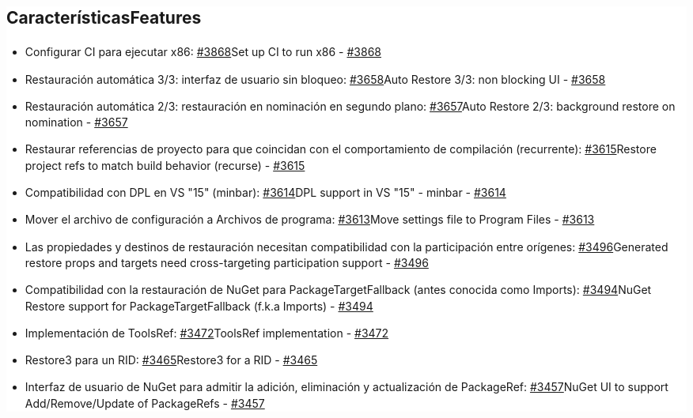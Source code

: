 
## <a name="features"></a><span data-ttu-id="6c13f-148">Características</span><span class="sxs-lookup"><span data-stu-id="6c13f-148">Features</span></span>

* <span data-ttu-id="6c13f-149">Configurar CI para ejecutar x86: [#3868](https://github.com/NuGet/Home/issues/3868)</span><span class="sxs-lookup"><span data-stu-id="6c13f-149">Set up CI to run x86 - [#3868](https://github.com/NuGet/Home/issues/3868)</span></span>

* <span data-ttu-id="6c13f-150">Restauración automática 3/3: interfaz de usuario sin bloqueo: [#3658](https://github.com/NuGet/Home/issues/3658)</span><span class="sxs-lookup"><span data-stu-id="6c13f-150">Auto Restore 3/3: non blocking UI - [#3658](https://github.com/NuGet/Home/issues/3658)</span></span>

* <span data-ttu-id="6c13f-151">Restauración automática 2/3: restauración en nominación en segundo plano: [#3657](https://github.com/NuGet/Home/issues/3657)</span><span class="sxs-lookup"><span data-stu-id="6c13f-151">Auto Restore 2/3: background restore on nomination - [#3657](https://github.com/NuGet/Home/issues/3657)</span></span>

* <span data-ttu-id="6c13f-152">Restaurar referencias de proyecto para que coincidan con el comportamiento de compilación (recurrente): [#3615](https://github.com/NuGet/Home/issues/3615)</span><span class="sxs-lookup"><span data-stu-id="6c13f-152">Restore project refs to match build behavior (recurse) - [#3615](https://github.com/NuGet/Home/issues/3615)</span></span>

* <span data-ttu-id="6c13f-153">Compatibilidad con DPL en VS "15" (minbar): [#3614](https://github.com/NuGet/Home/issues/3614)</span><span class="sxs-lookup"><span data-stu-id="6c13f-153">DPL support in VS "15" - minbar - [#3614](https://github.com/NuGet/Home/issues/3614)</span></span>

* <span data-ttu-id="6c13f-154">Mover el archivo de configuración a Archivos de programa: [#3613](https://github.com/NuGet/Home/issues/3613)</span><span class="sxs-lookup"><span data-stu-id="6c13f-154">Move settings file to Program Files - [#3613](https://github.com/NuGet/Home/issues/3613)</span></span>

* <span data-ttu-id="6c13f-155">Las propiedades y destinos de restauración necesitan compatibilidad con la participación entre orígenes: [#3496](https://github.com/NuGet/Home/issues/3496)</span><span class="sxs-lookup"><span data-stu-id="6c13f-155">Generated restore props and targets need cross-targeting participation support - [#3496](https://github.com/NuGet/Home/issues/3496)</span></span>

* <span data-ttu-id="6c13f-156">Compatibilidad con la restauración de NuGet para PackageTargetFallback (antes conocida como Imports): [#3494](https://github.com/NuGet/Home/issues/3494)</span><span class="sxs-lookup"><span data-stu-id="6c13f-156">NuGet Restore support for PackageTargetFallback (f.k.a Imports) - [#3494](https://github.com/NuGet/Home/issues/3494)</span></span>

* <span data-ttu-id="6c13f-157">Implementación de ToolsRef: [#3472](https://github.com/NuGet/Home/issues/3472)</span><span class="sxs-lookup"><span data-stu-id="6c13f-157">ToolsRef implementation - [#3472](https://github.com/NuGet/Home/issues/3472)</span></span>

* <span data-ttu-id="6c13f-158">Restore3 para un RID: [#3465](https://github.com/NuGet/Home/issues/3465)</span><span class="sxs-lookup"><span data-stu-id="6c13f-158">Restore3 for a RID - [#3465](https://github.com/NuGet/Home/issues/3465)</span></span>

* <span data-ttu-id="6c13f-159">Interfaz de usuario de NuGet para admitir la adición, eliminación y actualización de PackageRef: [#3457](https://github.com/NuGet/Home/issues/3457)</span><span class="sxs-lookup"><span data-stu-id="6c13f-159">NuGet UI to support Add/Remove/Update of PackageRefs - [#3457](https://github.com/NuGet/Home/issues/3457)</span></span>
